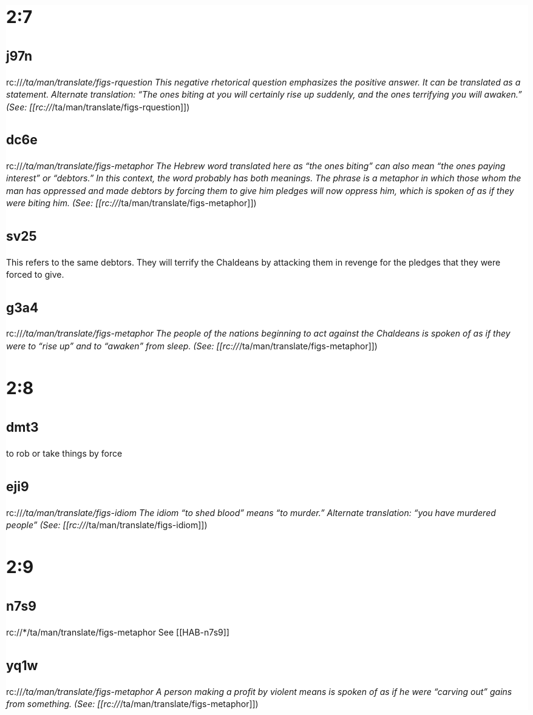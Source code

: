 # 2:7
## j97n
rc://*/ta/man/translate/figs-rquestion
This negative rhetorical question emphasizes the positive answer. It can be translated as a statement. Alternate translation: “The ones biting at you will certainly rise up suddenly, and the ones terrifying you will awaken.” (See: [[rc://*/ta/man/translate/figs-rquestion]])

## dc6e
rc://*/ta/man/translate/figs-metaphor
The Hebrew word translated here as “the ones biting” can also mean “the ones paying interest” or “debtors.” In this context, the word probably has both meanings. The phrase is a metaphor in which those whom the man has oppressed and made debtors by forcing them to give him pledges will now oppress him, which is spoken of as if they were biting him. (See: [[rc://*/ta/man/translate/figs-metaphor]])

## sv25
This refers to the same debtors. They will terrify the Chaldeans by attacking them in revenge for the pledges that they were forced to give.

## g3a4
rc://*/ta/man/translate/figs-metaphor
The people of the nations beginning to act against the Chaldeans is spoken of as if they were to “rise up” and to “awaken” from sleep. (See: [[rc://*/ta/man/translate/figs-metaphor]])

# 2:8
## dmt3
to rob or take things by force

## eji9
rc://*/ta/man/translate/figs-idiom
The idiom “to shed blood” means “to murder.” Alternate translation: “you have murdered people” (See: [[rc://*/ta/man/translate/figs-idiom]])

# 2:9
## n7s9
rc://*/ta/man/translate/figs-metaphor
See [[HAB-n7s9]]
## yq1w
rc://*/ta/man/translate/figs-metaphor
A person making a profit by violent means is spoken of as if he were “carving out” gains from something. (See: [[rc://*/ta/man/translate/figs-metaphor]])
